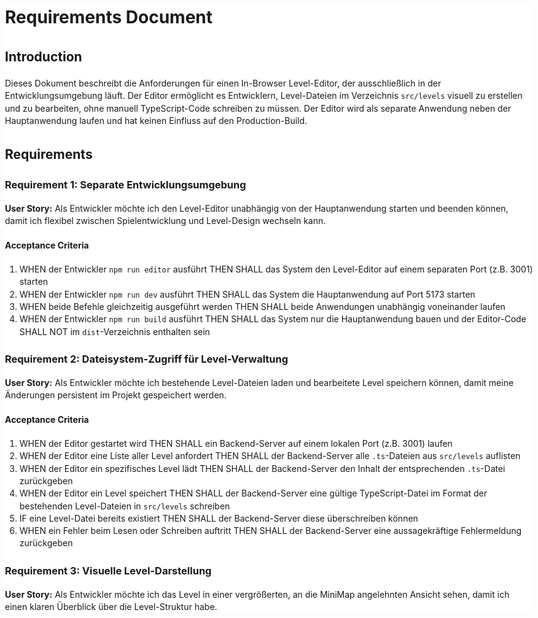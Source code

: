 # Requirements Document

## Introduction

Dieses Dokument beschreibt die Anforderungen für einen In-Browser Level-Editor, der ausschließlich in der Entwicklungsumgebung läuft. Der Editor ermöglicht es Entwicklern, Level-Dateien im Verzeichnis `src/levels` visuell zu erstellen und zu bearbeiten, ohne manuell TypeScript-Code schreiben zu müssen. Der Editor wird als separate Anwendung neben der Hauptanwendung laufen und hat keinen Einfluss auf den Production-Build.

## Requirements

### Requirement 1: Separate Entwicklungsumgebung

**User Story:** Als Entwickler möchte ich den Level-Editor unabhängig von der Hauptanwendung starten und beenden können, damit ich flexibel zwischen Spielentwicklung und Level-Design wechseln kann.

#### Acceptance Criteria

1. WHEN der Entwickler `npm run editor` ausführt THEN SHALL das System den Level-Editor auf einem separaten Port (z.B. 3001) starten
2. WHEN der Entwickler `npm run dev` ausführt THEN SHALL das System die Hauptanwendung auf Port 5173 starten
3. WHEN beide Befehle gleichzeitig ausgeführt werden THEN SHALL beide Anwendungen unabhängig voneinander laufen
4. WHEN der Entwickler `npm run build` ausführt THEN SHALL das System nur die Hauptanwendung bauen und der Editor-Code SHALL NOT im `dist`-Verzeichnis enthalten sein

### Requirement 2: Dateisystem-Zugriff für Level-Verwaltung

**User Story:** Als Entwickler möchte ich bestehende Level-Dateien laden und bearbeitete Level speichern können, damit meine Änderungen persistent im Projekt gespeichert werden.

#### Acceptance Criteria

1. WHEN der Editor gestartet wird THEN SHALL ein Backend-Server auf einem lokalen Port (z.B. 3001) laufen
2. WHEN der Editor eine Liste aller Level anfordert THEN SHALL der Backend-Server alle `.ts`-Dateien aus `src/levels` auflisten
3. WHEN der Editor ein spezifisches Level lädt THEN SHALL der Backend-Server den Inhalt der entsprechenden `.ts`-Datei zurückgeben
4. WHEN der Editor ein Level speichert THEN SHALL der Backend-Server eine gültige TypeScript-Datei im Format der bestehenden Level-Dateien in `src/levels` schreiben
5. IF eine Level-Datei bereits existiert THEN SHALL der Backend-Server diese überschreiben können
6. WHEN ein Fehler beim Lesen oder Schreiben auftritt THEN SHALL der Backend-Server eine aussagekräftige Fehlermeldung zurückgeben

### Requirement 3: Visuelle Level-Darstellung

**User Story:** Als Entwickler möchte ich das Level in einer vergrößerten, an die MiniMap angelehnten Ansicht sehen, damit ich einen klaren Überblick über die Level-Struktur habe.
